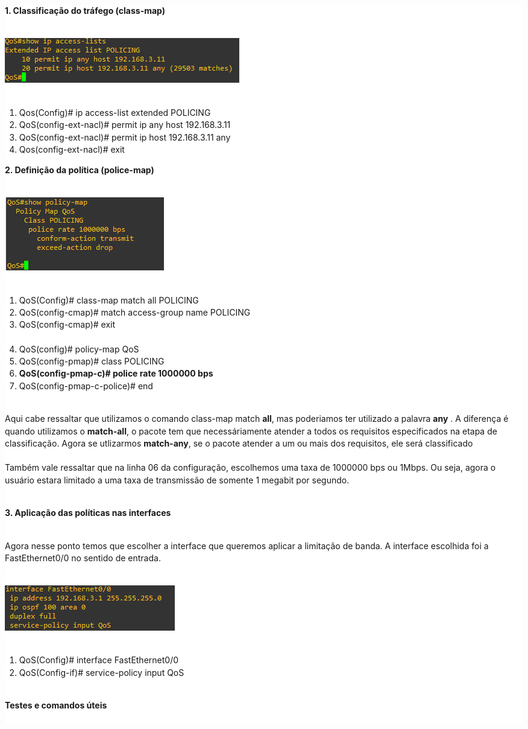 **1. Classificação do tráfego (class-map)** <br></br>

![Classificação](Imagens/policing/01-%20classificacao.png) <br></br>

01. Qos(Config)# ip access-list extended POLICING
02. QoS(config-ext-nacl)# permit ip any host 192.168.3.11
03. QoS(config-ext-nacl)# permit ip host 192.168.3.11 any
04. Qos(config-ext-nacl)# exit

**2. Definição da política (police-map)** <br></br>

![Definição](Imagens/policing/02-politica.png) <br></br>

01. QoS(Config)# class-map match all POLICING
02. QoS(config-cmap)# match access-group name POLICING
03. QoS(config-cmap)# exit <br></br>
04. QoS(config)# policy-map QoS
05. QoS(config-pmap)# class POLICING
06. **QoS(config-pmap-c)# police rate 1000000 bps**
07. QoS(config-pmap-c-police)# end <br></br> 

Aqui cabe ressaltar que utilizamos o comando class-map match **all**, mas poderiamos ter utilizado a palavra **any** . A diferença é quando utilizamos o **match-all**, o pacote tem que necessáriamente atender a todos os requisitos especificados na etapa de classificação. Agora se utlizarmos **match-any**, se o pacote atender a um ou mais dos requisitos, ele será classificado <br></br> 
Também vale ressaltar que na linha 06 da configuração, escolhemos uma taxa de 1000000 bps ou 1Mbps. Ou seja, agora o usuário estara limitado a uma taxa de transmissão de somente 1 megabit por segundo. <br></br>

**3. Aplicação das políticas nas interfaces** <br></br>

Agora nesse ponto temos que escolher a interface que queremos aplicar a limitação de banda. A interface escolhida foi a FastEthernet0/0 no sentido de entrada. <br></br>

![Interface](Imagens/policing/03-interface.png) <br></br>

01. QoS(Config)# interface FastEthernet0/0
02. QoS(Config-if)# service-policy input QoS <br></br>

**Testes e comandos úteis** <br></br>
